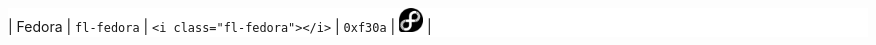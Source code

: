 | Fedora                    | `fl-fedora`            | `<i class="fl-fedora"></i>`            |  `0xf30a`  | <img src="vectors/fedora.svg" width="24">            |